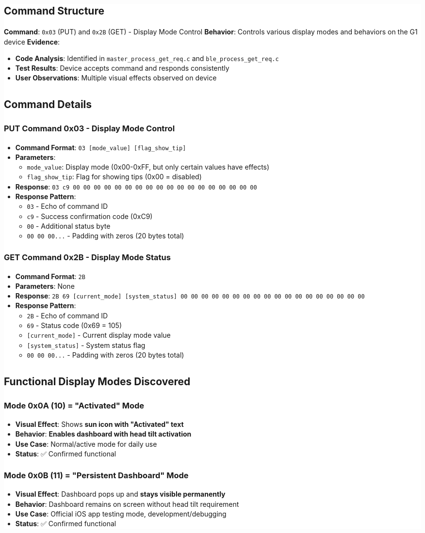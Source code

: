 ## Command Structure
**Command**: `0x03` (PUT) and `0x2B` (GET) - Display Mode Control
**Behavior**: Controls various display modes and behaviors on the G1 device
**Evidence**: 
- **Code Analysis**: Identified in `master_process_get_req.c` and `ble_process_get_req.c`
- **Test Results**: Device accepts command and responds consistently
- **User Observations**: Multiple visual effects observed on device

## Command Details

### PUT Command 0x03 - Display Mode Control
- **Command Format**: `03 [mode_value] [flag_show_tip]`
- **Parameters**: 
  - `mode_value`: Display mode (0x00-0xFF, but only certain values have effects)
  - `flag_show_tip`: Flag for showing tips (0x00 = disabled)
- **Response**: `03 c9 00 00 00 00 00 00 00 00 00 00 00 00 00 00 00 00 00 00`
- **Response Pattern**: 
  - `03` - Echo of command ID
  - `c9` - Success confirmation code (0xC9)
  - `00` - Additional status byte
  - `00 00 00...` - Padding with zeros (20 bytes total)

### GET Command 0x2B - Display Mode Status
- **Command Format**: `2B`
- **Parameters**: None
- **Response**: `2B 69 [current_mode] [system_status] 00 00 00 00 00 00 00 00 00 00 00 00 00 00 00 00 00 00`
- **Response Pattern**: 
  - `2B` - Echo of command ID
  - `69` - Status code (0x69 = 105)
  - `[current_mode]` - Current display mode value
  - `[system_status]` - System status flag
  - `00 00 00...` - Padding with zeros (20 bytes total)

## Functional Display Modes Discovered

### Mode 0x0A (10) = "Activated" Mode
- **Visual Effect**: Shows **sun icon with "Activated" text**
- **Behavior**: **Enables dashboard with head tilt activation**
- **Use Case**: Normal/active mode for daily use
- **Status**: ✅ Confirmed functional

### Mode 0x0B (11) = "Persistent Dashboard" Mode
- **Visual Effect**: Dashboard pops up and **stays visible permanently**
- **Behavior**: Dashboard remains on screen without head tilt requirement
- **Use Case**: Official iOS app testing mode, development/debugging
- **Status**: ✅ Confirmed functional
